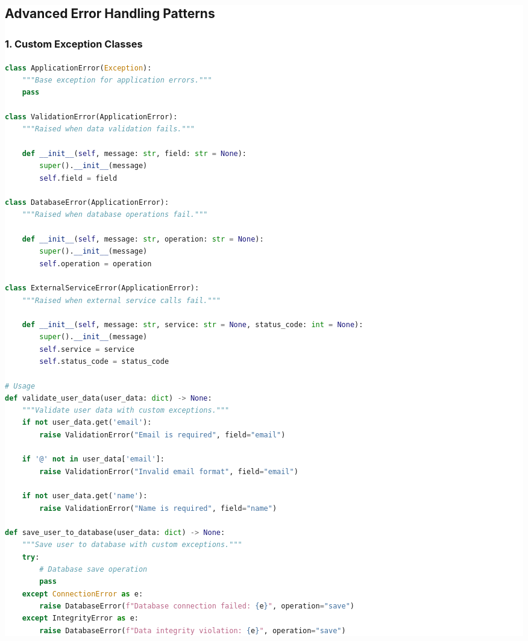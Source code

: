 ## Advanced Error Handling Patterns

### 1. Custom Exception Classes

```python
class ApplicationError(Exception):
    """Base exception for application errors."""
    pass

class ValidationError(ApplicationError):
    """Raised when data validation fails."""

    def __init__(self, message: str, field: str = None):
        super().__init__(message)
        self.field = field

class DatabaseError(ApplicationError):
    """Raised when database operations fail."""

    def __init__(self, message: str, operation: str = None):
        super().__init__(message)
        self.operation = operation

class ExternalServiceError(ApplicationError):
    """Raised when external service calls fail."""

    def __init__(self, message: str, service: str = None, status_code: int = None):
        super().__init__(message)
        self.service = service
        self.status_code = status_code

# Usage
def validate_user_data(user_data: dict) -> None:
    """Validate user data with custom exceptions."""
    if not user_data.get('email'):
        raise ValidationError("Email is required", field="email")

    if '@' not in user_data['email']:
        raise ValidationError("Invalid email format", field="email")

    if not user_data.get('name'):
        raise ValidationError("Name is required", field="name")

def save_user_to_database(user_data: dict) -> None:
    """Save user to database with custom exceptions."""
    try:
        # Database save operation
        pass
    except ConnectionError as e:
        raise DatabaseError(f"Database connection failed: {e}", operation="save")
    except IntegrityError as e:
        raise DatabaseError(f"Data integrity violation: {e}", operation="save")
```
